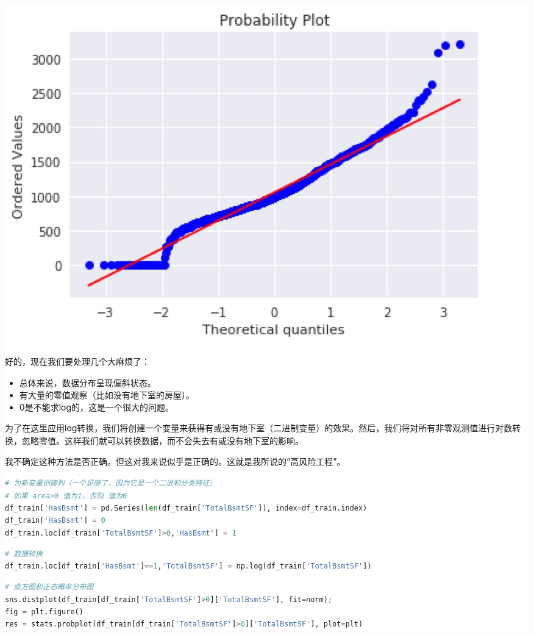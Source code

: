 ![](/img/18_03_11/020.png)

好的，现在我们要处理几个大麻烦了：

- 总体来说，数据分布呈现偏斜状态。
- 有大量的零值观察（比如没有地下室的房屋）。
- 0是不能求log的，这是一个很大的问题。

为了在这里应用log转换，我们将创建一个变量来获得有或没有地下室（二进制变量）的效果。然后，我们将对所有非零观测值进行对数转换，忽略零值。这样我们就可以转换数据，而不会失去有或没有地下室的影响。

我不确定这种方法是否正确。但这对我来说似乎是正确的。这就是我所说的“高风险工程”。

``` python
# 为新变量创建列（一个足够了，因为它是一个二进制分类特征）
# 如果 area>0 值为1，否则 值为0
df_train['HasBsmt'] = pd.Series(len(df_train['TotalBsmtSF']), index=df_train.index)
df_train['HasBsmt'] = 0 
df_train.loc[df_train['TotalBsmtSF']>0,'HasBsmt'] = 1
```

``` python
# 数据转换
df_train.loc[df_train['HasBsmt']==1,'TotalBsmtSF'] = np.log(df_train['TotalBsmtSF'])
```

``` python
# 直方图和正态概率分布图
sns.distplot(df_train[df_train['TotalBsmtSF']>0]['TotalBsmtSF'], fit=norm);
fig = plt.figure()
res = stats.probplot(df_train[df_train['TotalBsmtSF']>0]['TotalBsmtSF'], plot=plt)
```
